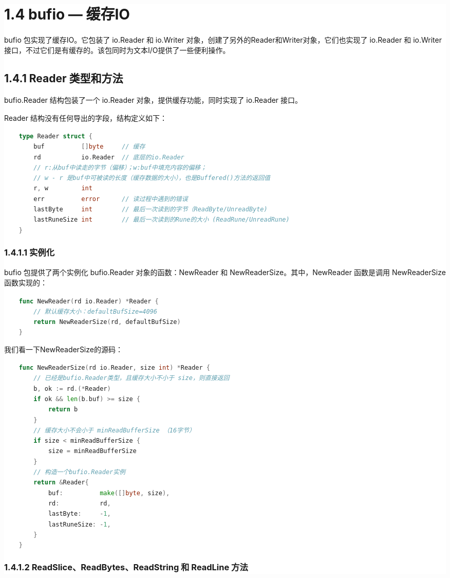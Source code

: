 # 1.4 bufio — 缓存IO #

bufio 包实现了缓存IO。它包装了 io.Reader 和 io.Writer 对象，创建了另外的Reader和Writer对象，它们也实现了 io.Reader 和 io.Writer 接口，不过它们是有缓存的。该包同时为文本I/O提供了一些便利操作。

## 1.4.1 Reader 类型和方法 ##

bufio.Reader 结构包装了一个 io.Reader 对象，提供缓存功能，同时实现了 io.Reader 接口。

Reader 结构没有任何导出的字段，结构定义如下：
```go
	type Reader struct {
		buf          []byte		// 缓存
		rd           io.Reader	// 底层的io.Reader
		// r:从buf中读走的字节（偏移）；w:buf中填充内容的偏移；
		// w - r 是buf中可被读的长度（缓存数据的大小），也是Buffered()方法的返回值
		r, w         int
		err          error		// 读过程中遇到的错误
		lastByte     int		// 最后一次读到的字节（ReadByte/UnreadByte)
		lastRuneSize int		// 最后一次读到的Rune的大小 (ReadRune/UnreadRune)
	}
```

### 1.4.1.1 实例化 ###

bufio 包提供了两个实例化 bufio.Reader 对象的函数：NewReader 和 NewReaderSize。其中，NewReader 函数是调用 NewReaderSize 函数实现的：
```go
	func NewReader(rd io.Reader) *Reader {
		// 默认缓存大小：defaultBufSize=4096
		return NewReaderSize(rd, defaultBufSize)
	}
```
我们看一下NewReaderSize的源码：
```go
	func NewReaderSize(rd io.Reader, size int) *Reader {
		// 已经是bufio.Reader类型，且缓存大小不小于 size，则直接返回
		b, ok := rd.(*Reader)
		if ok && len(b.buf) >= size {
			return b
		}
		// 缓存大小不会小于 minReadBufferSize （16字节）
		if size < minReadBufferSize {
			size = minReadBufferSize
		}
		// 构造一个bufio.Reader实例
		return &Reader{
			buf:          make([]byte, size),
			rd:           rd,
			lastByte:     -1,
			lastRuneSize: -1,
		}
	}
```
### 1.4.1.2 ReadSlice、ReadBytes、ReadString 和 ReadLine 方法 ###

